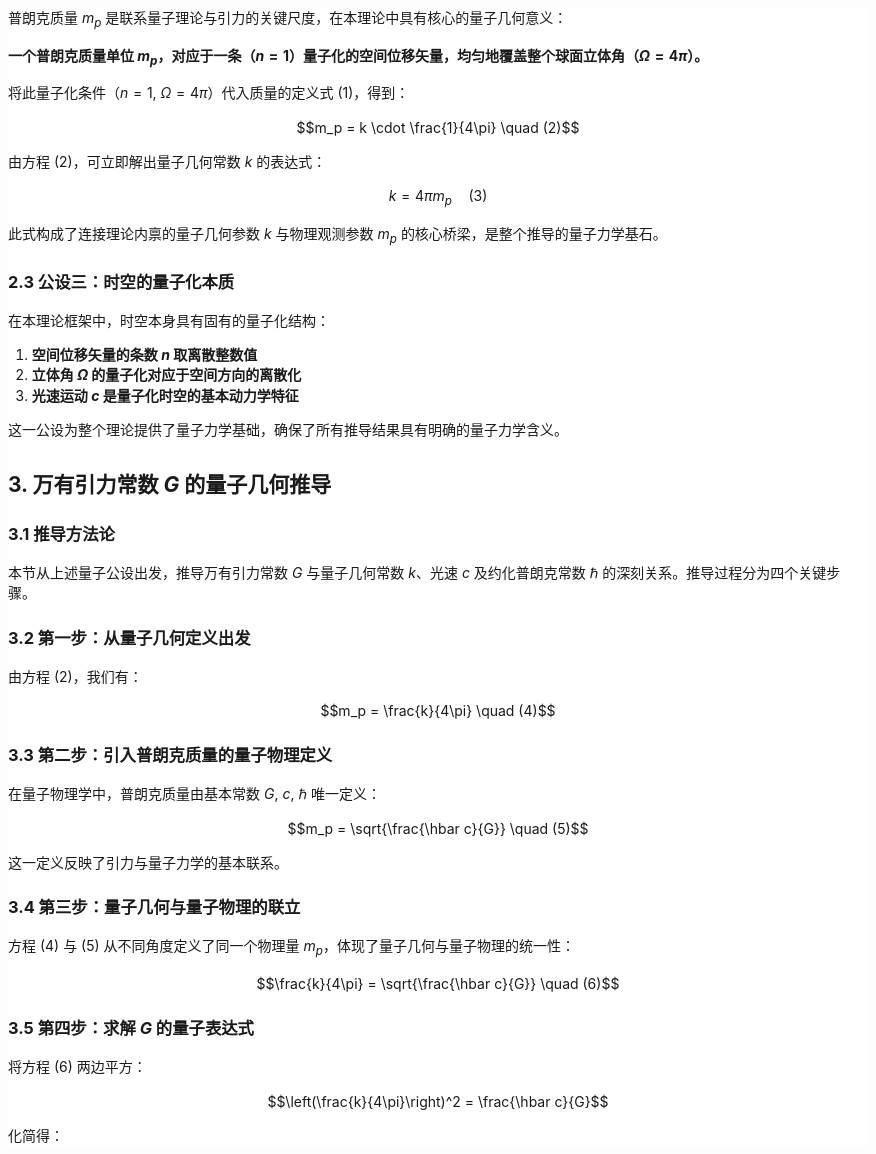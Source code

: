 普朗克质量 $m_p$ 是联系量子理论与引力的关键尺度，在本理论中具有核心的量子几何意义：

**一个普朗克质量单位 $m_p$，对应于一条（$n=1$）量子化的空间位移矢量，均匀地覆盖整个球面立体角（$\Omega=4\pi$）。**

将此量子化条件（$n=1$, $\Omega=4\pi$）代入质量的定义式 (1)，得到：

$$m_p = k \cdot \frac{1}{4\pi} \quad (2)$$

由方程 (2)，可立即解出量子几何常数 $k$ 的表达式：

$$k = 4\pi m_p \quad (3)$$

此式构成了连接理论内禀的量子几何参数 $k$ 与物理观测参数 $m_p$ 的核心桥梁，是整个推导的量子力学基石。

### 2.3 公设三：时空的量子化本质

在本理论框架中，时空本身具有固有的量子化结构：

1. **空间位移矢量的条数 $n$ 取离散整数值**
2. **立体角 $\Omega$ 的量子化对应于空间方向的离散化**
3. **光速运动 $c$ 是量子化时空的基本动力学特征**

这一公设为整个理论提供了量子力学基础，确保了所有推导结果具有明确的量子力学含义。

## 3. 万有引力常数 $G$ 的量子几何推导

### 3.1 推导方法论

本节从上述量子公设出发，推导万有引力常数 $G$ 与量子几何常数 $k$、光速 $c$ 及约化普朗克常数 $\hbar$ 的深刻关系。推导过程分为四个关键步骤。

### 3.2 第一步：从量子几何定义出发

由方程 (2)，我们有：

$$m_p = \frac{k}{4\pi} \quad (4)$$

### 3.3 第二步：引入普朗克质量的量子物理定义

在量子物理学中，普朗克质量由基本常数 $G$, $c$, $\hbar$ 唯一定义：

$$m_p = \sqrt{\frac{\hbar c}{G}} \quad (5)$$

这一定义反映了引力与量子力学的基本联系。

### 3.4 第三步：量子几何与量子物理的联立

方程 (4) 与 (5) 从不同角度定义了同一个物理量 $m_p$，体现了量子几何与量子物理的统一性：

$$\frac{k}{4\pi} = \sqrt{\frac{\hbar c}{G}} \quad (6)$$

### 3.5 第四步：求解 $G$ 的量子表达式

将方程 (6) 两边平方：

$$\left(\frac{k}{4\pi}\right)^2 = \frac{\hbar c}{G}$$

化简得：

